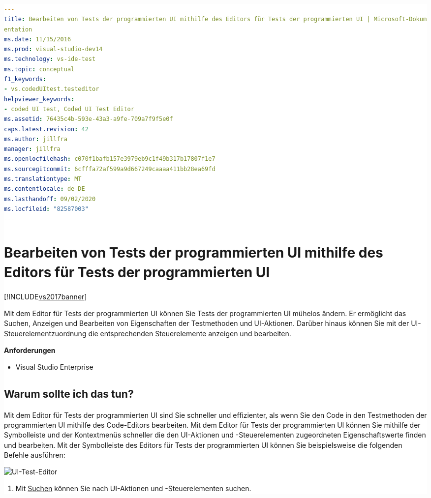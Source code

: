 ```yaml
---
title: Bearbeiten von Tests der programmierten UI mithilfe des Editors für Tests der programmierten UI | Microsoft-Dokumentation
ms.date: 11/15/2016
ms.prod: visual-studio-dev14
ms.technology: vs-ide-test
ms.topic: conceptual
f1_keywords:
- vs.codedUItest.testeditor
helpviewer_keywords:
- coded UI test, Coded UI Test Editor
ms.assetid: 76435c4b-593e-43a3-a9fe-709a7f9f5e0f
caps.latest.revision: 42
ms.author: jillfra
manager: jillfra
ms.openlocfilehash: c070f1bafb157e3979eb9c1f49b317b17807f1e7
ms.sourcegitcommit: 6cfffa72af599a9d667249caaaa411bb28ea69fd
ms.translationtype: MT
ms.contentlocale: de-DE
ms.lasthandoff: 09/02/2020
ms.locfileid: "82587003"
---
```

# <a name="editing-coded-ui-tests-using-the-coded-ui-test-editor"></a>Bearbeiten von Tests der programmierten UI mithilfe des Editors für Tests der programmierten UI
[!INCLUDE[vs2017banner](../includes/vs2017banner.md)]

Mit dem Editor für Tests der programmierten UI können Sie Tests der programmierten UI mühelos ändern. Er ermöglicht das Suchen, Anzeigen und Bearbeiten von Eigenschaften der Testmethoden und UI-Aktionen. Darüber hinaus können Sie mit der UI-Steuerelementzuordnung die entsprechenden Steuerelemente anzeigen und bearbeiten.

 **Anforderungen**

- Visual Studio Enterprise

## <a name="why-should-i-do-this"></a>Warum sollte ich das tun?
 Mit dem Editor für Tests der programmierten UI sind Sie schneller und effizienter, als wenn Sie den Code in den Testmethoden der programmierten UI mithilfe des Code-Editors bearbeiten. Mit dem Editor für Tests der programmierten UI können Sie mithilfe der Symbolleiste und der Kontextmenüs schneller die den UI-Aktionen und -Steuerelementen zugeordneten Eigenschaftswerte finden und bearbeiten. Mit der Symbolleiste des Editors für Tests der programmierten UI können Sie beispielsweise die folgenden Befehle ausführen:

 ![UI-Test-Editor](../test/media/uitesteditor.png "Uitesteditor")

1. Mit [Suchen](../ide/finding-and-replacing-text.md) können Sie nach UI-Aktionen und -Steuerelementen suchen.
